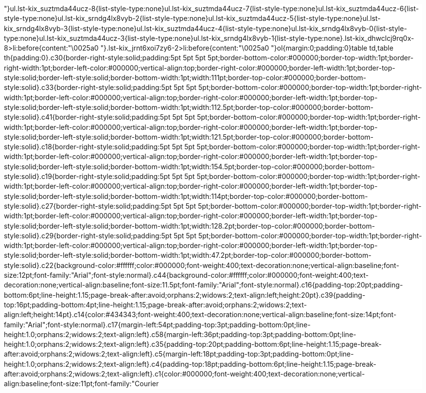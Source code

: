 "}ul.lst-kix_suztmda44ucz-8{list-style-type:none}ul.lst-kix_suztmda44ucz-7{list-style-type:none}ul.lst-kix_suztmda44ucz-6{list-style-type:none}ul.lst-kix_srndg4lx8vyb-2{list-style-type:none}ul.lst-kix_suztmda44ucz-5{list-style-type:none}ul.lst-kix_srndg4lx8vyb-3{list-style-type:none}ul.lst-kix_suztmda44ucz-4{list-style-type:none}ul.lst-kix_srndg4lx8vyb-0{list-style-type:none}ul.lst-kix_suztmda44ucz-3{list-style-type:none}ul.lst-kix_srndg4lx8vyb-1{list-style-type:none}.lst-kix_dhwclcj9rq0x-8>li:before{content:"\0025a0  "}.lst-kix_jrnt6xoi7zy6-2>li:before{content:"\0025a0  "}ol{margin:0;padding:0}table td,table th{padding:0}.c30{border-right-style:solid;padding:5pt 5pt 5pt 5pt;border-bottom-color:#000000;border-top-width:1pt;border-right-width:1pt;border-left-color:#000000;vertical-align:top;border-right-color:#000000;border-left-width:1pt;border-top-style:solid;border-left-style:solid;border-bottom-width:1pt;width:111pt;border-top-color:#000000;border-bottom-style:solid}.c33{border-right-style:solid;padding:5pt 5pt 5pt 5pt;border-bottom-color:#000000;border-top-width:1pt;border-right-width:1pt;border-left-color:#000000;vertical-align:top;border-right-color:#000000;border-left-width:1pt;border-top-style:solid;border-left-style:solid;border-bottom-width:1pt;width:112.5pt;border-top-color:#000000;border-bottom-style:solid}.c41{border-right-style:solid;padding:5pt 5pt 5pt 5pt;border-bottom-color:#000000;border-top-width:1pt;border-right-width:1pt;border-left-color:#000000;vertical-align:top;border-right-color:#000000;border-left-width:1pt;border-top-style:solid;border-left-style:solid;border-bottom-width:1pt;width:121.5pt;border-top-color:#000000;border-bottom-style:solid}.c18{border-right-style:solid;padding:5pt 5pt 5pt 5pt;border-bottom-color:#000000;border-top-width:1pt;border-right-width:1pt;border-left-color:#000000;vertical-align:top;border-right-color:#000000;border-left-width:1pt;border-top-style:solid;border-left-style:solid;border-bottom-width:1pt;width:154.5pt;border-top-color:#000000;border-bottom-style:solid}.c19{border-right-style:solid;padding:5pt 5pt 5pt 5pt;border-bottom-color:#000000;border-top-width:1pt;border-right-width:1pt;border-left-color:#000000;vertical-align:top;border-right-color:#000000;border-left-width:1pt;border-top-style:solid;border-left-style:solid;border-bottom-width:1pt;width:114pt;border-top-color:#000000;border-bottom-style:solid}.c27{border-right-style:solid;padding:5pt 5pt 5pt 5pt;border-bottom-color:#000000;border-top-width:1pt;border-right-width:1pt;border-left-color:#000000;vertical-align:top;border-right-color:#000000;border-left-width:1pt;border-top-style:solid;border-left-style:solid;border-bottom-width:1pt;width:128.2pt;border-top-color:#000000;border-bottom-style:solid}.c29{border-right-style:solid;padding:5pt 5pt 5pt 5pt;border-bottom-color:#000000;border-top-width:1pt;border-right-width:1pt;border-left-color:#000000;vertical-align:top;border-right-color:#000000;border-left-width:1pt;border-top-style:solid;border-left-style:solid;border-bottom-width:1pt;width:47.2pt;border-top-color:#000000;border-bottom-style:solid}.c22{background-color:#ffffff;color:#000000;font-weight:400;text-decoration:none;vertical-align:baseline;font-size:12pt;font-family:"Arial";font-style:normal}.c44{background-color:#ffffff;color:#000000;font-weight:400;text-decoration:none;vertical-align:baseline;font-size:11.5pt;font-family:"Arial";font-style:normal}.c16{padding-top:20pt;padding-bottom:6pt;line-height:1.15;page-break-after:avoid;orphans:2;widows:2;text-align:left;height:20pt}.c39{padding-top:16pt;padding-bottom:4pt;line-height:1.15;page-break-after:avoid;orphans:2;widows:2;text-align:left;height:14pt}.c14{color:#434343;font-weight:400;text-decoration:none;vertical-align:baseline;font-size:14pt;font-family:"Arial";font-style:normal}.c17{margin-left:54pt;padding-top:3pt;padding-bottom:0pt;line-height:1.0;orphans:2;widows:2;text-align:left}.c58{margin-left:36pt;padding-top:3pt;padding-bottom:0pt;line-height:1.0;orphans:2;widows:2;text-align:left}.c35{padding-top:20pt;padding-bottom:6pt;line-height:1.15;page-break-after:avoid;orphans:2;widows:2;text-align:left}.c5{margin-left:18pt;padding-top:3pt;padding-bottom:0pt;line-height:1.0;orphans:2;widows:2;text-align:left}.c4{padding-top:18pt;padding-bottom:6pt;line-height:1.15;page-break-after:avoid;orphans:2;widows:2;text-align:left}.c1{color:#000000;font-weight:400;text-decoration:none;vertical-align:baseline;font-size:11pt;font-family:"Courier